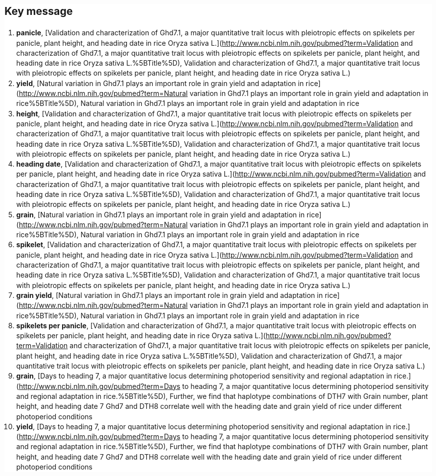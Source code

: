 ## Key message
1. __panicle__, [Validation and characterization of Ghd7.1, a major quantitative trait locus with pleiotropic effects on spikelets per panicle, plant height, and heading date in rice Oryza sativa L.](http://www.ncbi.nlm.nih.gov/pubmed?term=Validation and characterization of Ghd7.1, a major quantitative trait locus with pleiotropic effects on spikelets per panicle, plant height, and heading date in rice Oryza sativa L.%5BTitle%5D), Validation and characterization of Ghd7.1, a major quantitative trait locus with pleiotropic effects on spikelets per panicle, plant height, and heading date in rice Oryza sativa L.)  
2. __yield__, [Natural variation in Ghd7.1 plays an important role in grain yield and adaptation in rice](http://www.ncbi.nlm.nih.gov/pubmed?term=Natural variation in Ghd7.1 plays an important role in grain yield and adaptation in rice%5BTitle%5D), Natural variation in Ghd7.1 plays an important role in grain yield and adaptation in rice
3. __height__, [Validation and characterization of Ghd7.1, a major quantitative trait locus with pleiotropic effects on spikelets per panicle, plant height, and heading date in rice Oryza sativa L.](http://www.ncbi.nlm.nih.gov/pubmed?term=Validation and characterization of Ghd7.1, a major quantitative trait locus with pleiotropic effects on spikelets per panicle, plant height, and heading date in rice Oryza sativa L.%5BTitle%5D), Validation and characterization of Ghd7.1, a major quantitative trait locus with pleiotropic effects on spikelets per panicle, plant height, and heading date in rice Oryza sativa L.)  
4. __heading date__, [Validation and characterization of Ghd7.1, a major quantitative trait locus with pleiotropic effects on spikelets per panicle, plant height, and heading date in rice Oryza sativa L.](http://www.ncbi.nlm.nih.gov/pubmed?term=Validation and characterization of Ghd7.1, a major quantitative trait locus with pleiotropic effects on spikelets per panicle, plant height, and heading date in rice Oryza sativa L.%5BTitle%5D), Validation and characterization of Ghd7.1, a major quantitative trait locus with pleiotropic effects on spikelets per panicle, plant height, and heading date in rice Oryza sativa L.)  
5. __grain__, [Natural variation in Ghd7.1 plays an important role in grain yield and adaptation in rice](http://www.ncbi.nlm.nih.gov/pubmed?term=Natural variation in Ghd7.1 plays an important role in grain yield and adaptation in rice%5BTitle%5D), Natural variation in Ghd7.1 plays an important role in grain yield and adaptation in rice
6. __spikelet__, [Validation and characterization of Ghd7.1, a major quantitative trait locus with pleiotropic effects on spikelets per panicle, plant height, and heading date in rice Oryza sativa L.](http://www.ncbi.nlm.nih.gov/pubmed?term=Validation and characterization of Ghd7.1, a major quantitative trait locus with pleiotropic effects on spikelets per panicle, plant height, and heading date in rice Oryza sativa L.%5BTitle%5D), Validation and characterization of Ghd7.1, a major quantitative trait locus with pleiotropic effects on spikelets per panicle, plant height, and heading date in rice Oryza sativa L.)  
7. __grain yield__, [Natural variation in Ghd7.1 plays an important role in grain yield and adaptation in rice](http://www.ncbi.nlm.nih.gov/pubmed?term=Natural variation in Ghd7.1 plays an important role in grain yield and adaptation in rice%5BTitle%5D), Natural variation in Ghd7.1 plays an important role in grain yield and adaptation in rice
8. __spikelets per panicle__, [Validation and characterization of Ghd7.1, a major quantitative trait locus with pleiotropic effects on spikelets per panicle, plant height, and heading date in rice Oryza sativa L.](http://www.ncbi.nlm.nih.gov/pubmed?term=Validation and characterization of Ghd7.1, a major quantitative trait locus with pleiotropic effects on spikelets per panicle, plant height, and heading date in rice Oryza sativa L.%5BTitle%5D), Validation and characterization of Ghd7.1, a major quantitative trait locus with pleiotropic effects on spikelets per panicle, plant height, and heading date in rice Oryza sativa L.)  
9. __grain__, [Days to heading 7, a major quantitative locus determining photoperiod sensitivity and regional adaptation in rice.](http://www.ncbi.nlm.nih.gov/pubmed?term=Days to heading 7, a major quantitative locus determining photoperiod sensitivity and regional adaptation in rice.%5BTitle%5D),  Further, we find that haplotype combinations of DTH7 with Grain number, plant height, and heading date 7 Ghd7 and DTH8 correlate well with the heading date and grain yield of rice under different photoperiod conditions
10. __yield__, [Days to heading 7, a major quantitative locus determining photoperiod sensitivity and regional adaptation in rice.](http://www.ncbi.nlm.nih.gov/pubmed?term=Days to heading 7, a major quantitative locus determining photoperiod sensitivity and regional adaptation in rice.%5BTitle%5D),  Further, we find that haplotype combinations of DTH7 with Grain number, plant height, and heading date 7 Ghd7 and DTH8 correlate well with the heading date and grain yield of rice under different photoperiod conditions
